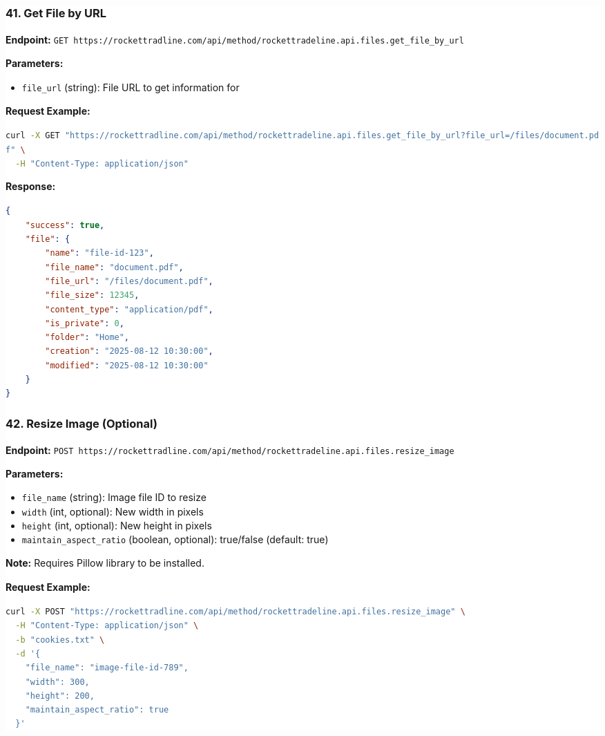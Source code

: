 ### 41. Get File by URL
**Endpoint:** `GET https://rockettradline.com/api/method/rockettradeline.api.files.get_file_by_url`

**Parameters:**
- `file_url` (string): File URL to get information for

**Request Example:**
```bash
curl -X GET "https://rockettradline.com/api/method/rockettradeline.api.files.get_file_by_url?file_url=/files/document.pdf" \
  -H "Content-Type: application/json"
```

**Response:**
```json
{
    "success": true,
    "file": {
        "name": "file-id-123",
        "file_name": "document.pdf",
        "file_url": "/files/document.pdf",
        "file_size": 12345,
        "content_type": "application/pdf",
        "is_private": 0,
        "folder": "Home",
        "creation": "2025-08-12 10:30:00",
        "modified": "2025-08-12 10:30:00"
    }
}
```

### 42. Resize Image (Optional)
**Endpoint:** `POST https://rockettradline.com/api/method/rockettradeline.api.files.resize_image`

**Parameters:**
- `file_name` (string): Image file ID to resize
- `width` (int, optional): New width in pixels
- `height` (int, optional): New height in pixels
- `maintain_aspect_ratio` (boolean, optional): true/false (default: true)

**Note:** Requires Pillow library to be installed.

**Request Example:**
```bash
curl -X POST "https://rockettradline.com/api/method/rockettradeline.api.files.resize_image" \
  -H "Content-Type: application/json" \
  -b "cookies.txt" \
  -d '{
    "file_name": "image-file-id-789",
    "width": 300,
    "height": 200,
    "maintain_aspect_ratio": true
  }'
```
